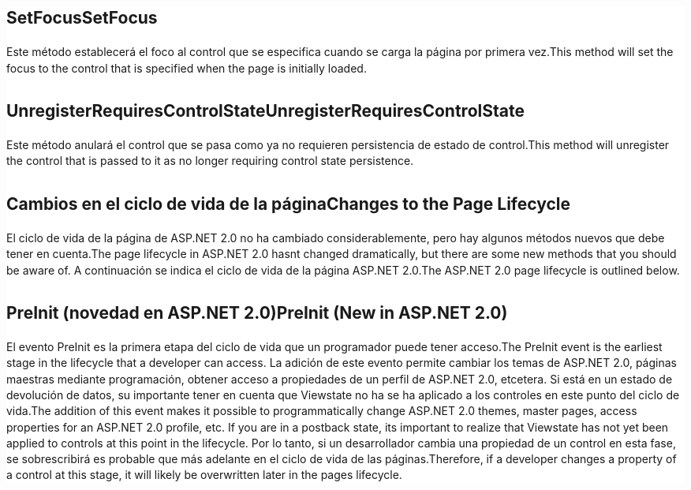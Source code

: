 ## <a name="setfocus"></a><span data-ttu-id="19f94-310">SetFocus</span><span class="sxs-lookup"><span data-stu-id="19f94-310">SetFocus</span></span>

<span data-ttu-id="19f94-311">Este método establecerá el foco al control que se especifica cuando se carga la página por primera vez.</span><span class="sxs-lookup"><span data-stu-id="19f94-311">This method will set the focus to the control that is specified when the page is initially loaded.</span></span>

## <a name="unregisterrequirescontrolstate"></a><span data-ttu-id="19f94-312">UnregisterRequiresControlState</span><span class="sxs-lookup"><span data-stu-id="19f94-312">UnregisterRequiresControlState</span></span>

<span data-ttu-id="19f94-313">Este método anulará el control que se pasa como ya no requieren persistencia de estado de control.</span><span class="sxs-lookup"><span data-stu-id="19f94-313">This method will unregister the control that is passed to it as no longer requiring control state persistence.</span></span>

## <a name="changes-to-the-page-lifecycle"></a><span data-ttu-id="19f94-314">Cambios en el ciclo de vida de la página</span><span class="sxs-lookup"><span data-stu-id="19f94-314">Changes to the Page Lifecycle</span></span>

<span data-ttu-id="19f94-315">El ciclo de vida de la página de ASP.NET 2.0 no ha cambiado considerablemente, pero hay algunos métodos nuevos que debe tener en cuenta.</span><span class="sxs-lookup"><span data-stu-id="19f94-315">The page lifecycle in ASP.NET 2.0 hasnt changed dramatically, but there are some new methods that you should be aware of.</span></span> <span data-ttu-id="19f94-316">A continuación se indica el ciclo de vida de la página ASP.NET 2.0.</span><span class="sxs-lookup"><span data-stu-id="19f94-316">The ASP.NET 2.0 page lifecycle is outlined below.</span></span>

## <a name="preinit-new-in-aspnet-20"></a><span data-ttu-id="19f94-317">PreInit (novedad en ASP.NET 2.0)</span><span class="sxs-lookup"><span data-stu-id="19f94-317">PreInit (New in ASP.NET 2.0)</span></span>

<span data-ttu-id="19f94-318">El evento PreInit es la primera etapa del ciclo de vida que un programador puede tener acceso.</span><span class="sxs-lookup"><span data-stu-id="19f94-318">The PreInit event is the earliest stage in the lifecycle that a developer can access.</span></span> <span data-ttu-id="19f94-319">La adición de este evento permite cambiar los temas de ASP.NET 2.0, páginas maestras mediante programación, obtener acceso a propiedades de un perfil de ASP.NET 2.0, etcetera. Si está en un estado de devolución de datos, su importante tener en cuenta que Viewstate no ha se ha aplicado a los controles en este punto del ciclo de vida.</span><span class="sxs-lookup"><span data-stu-id="19f94-319">The addition of this event makes it possible to programmatically change ASP.NET 2.0 themes, master pages, access properties for an ASP.NET 2.0 profile, etc. If you are in a postback state, its important to realize that Viewstate has not yet been applied to controls at this point in the lifecycle.</span></span> <span data-ttu-id="19f94-320">Por lo tanto, si un desarrollador cambia una propiedad de un control en esta fase, se sobrescribirá es probable que más adelante en el ciclo de vida de las páginas.</span><span class="sxs-lookup"><span data-stu-id="19f94-320">Therefore, if a developer changes a property of a control at this stage, it will likely be overwritten later in the pages lifecycle.</span></span>
